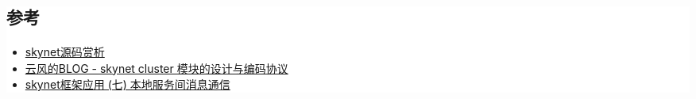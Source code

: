 

## 参考

- [skynet源码赏析](https://manistein.github.io/blog/post/server/skynet/skynet%E6%BA%90%E7%A0%81%E8%B5%8F%E6%9E%90/)
- [云风的BLOG - skynet cluster 模块的设计与编码协议](https://blog.codingnow.com/2017/03/skynet_cluster.html)
- [skynet框架应用 (七) 本地服务间消息通信](https://blog.csdn.net/qq769651718/article/details/79432897?spm=1001.2014.3001.5501)
